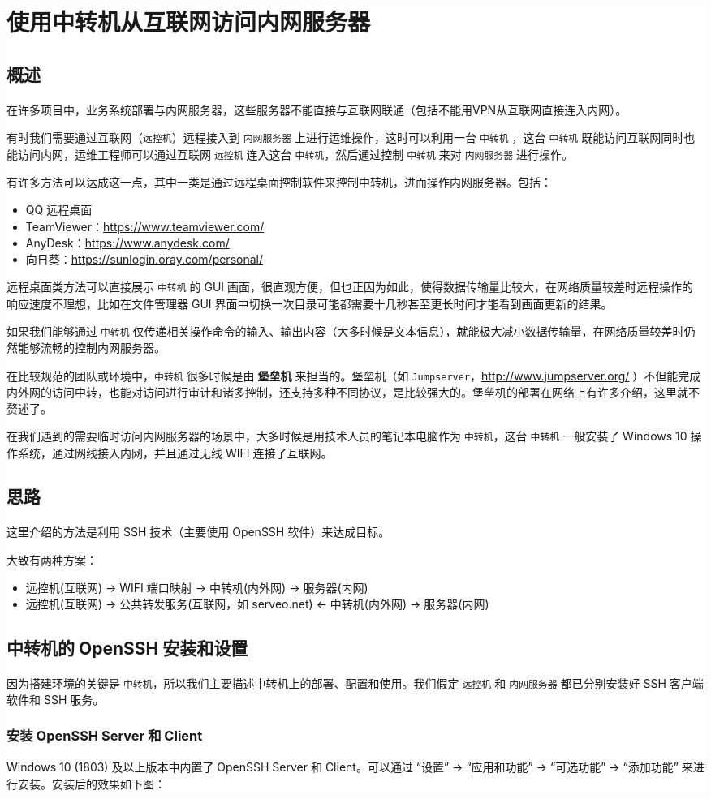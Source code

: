 # 使用中转机从互联网访问内网服务器

## 概述

在许多项目中，业务系统部署与内网服务器，这些服务器不能直接与互联网联通（包括不能用VPN从互联网直接连入内网）。

有时我们需要通过互联网（`远控机`）远程接入到 `内网服务器` 上进行运维操作，这时可以利用一台 `中转机` ，这台 `中转机` 既能访问互联网同时也能访问内网，运维工程师可以通过互联网 `远控机` 连入这台 `中转机`，然后通过控制 `中转机` 来对 `内网服务器` 进行操作。

有许多方法可以达成这一点，其中一类是通过远程桌面控制软件来控制中转机，进而操作内网服务器。包括：

- QQ 远程桌面
- TeamViewer：https://www.teamviewer.com/
- AnyDesk：https://www.anydesk.com/
- 向日葵：https://sunlogin.oray.com/personal/

远程桌面类方法可以直接展示 `中转机` 的 GUI 画面，很直观方便，但也正因为如此，使得数据传输量比较大，在网络质量较差时远程操作的响应速度不理想，比如在文件管理器 GUI 界面中切换一次目录可能都需要十几秒甚至更长时间才能看到画面更新的结果。

如果我们能够通过 `中转机` 仅传递相关操作命令的输入、输出内容（大多时候是文本信息），就能极大减小数据传输量，在网络质量较差时仍然能够流畅的控制内网服务器。

在比较规范的团队或环境中，`中转机` 很多时候是由 **堡垒机** 来担当的。堡垒机（如 `Jumpserver`，http://www.jumpserver.org/ ）不但能完成内外网的访问中转，也能对访问进行审计和诸多控制，还支持多种不同协议，是比较强大的。堡垒机的部署在网络上有许多介绍，这里就不赘述了。

在我们遇到的需要临时访问内网服务器的场景中，大多时候是用技术人员的笔记本电脑作为 `中转机`，这台 `中转机` 一般安装了 Windows 10 操作系统，通过网线接入内网，并且通过无线 WIFI 连接了互联网。

## 思路

这里介绍的方法是利用 SSH 技术（主要使用 OpenSSH 软件）来达成目标。

大致有两种方案：

- 远控机(互联网) -> WIFI 端口映射 -> 中转机(内外网) -> 服务器(内网)
- 远控机(互联网) -> 公共转发服务(互联网，如 serveo.net) <- 中转机(内外网) -> 服务器(内网)

## 中转机的 OpenSSH 安装和设置

因为搭建环境的关键是 `中转机`，所以我们主要描述中转机上的部署、配置和使用。我们假定 `远控机` 和 `内网服务器` 都已分别安装好 SSH 客户端软件和 SSH 服务。

### 安装 OpenSSH Server 和 Client

Windows 10 (1803) 及以上版本中内置了 OpenSSH Server 和 Client。可以通过 “设置” -> “应用和功能” -> “可选功能” -> “添加功能” 来进行安装。安装后的效果如下图：
